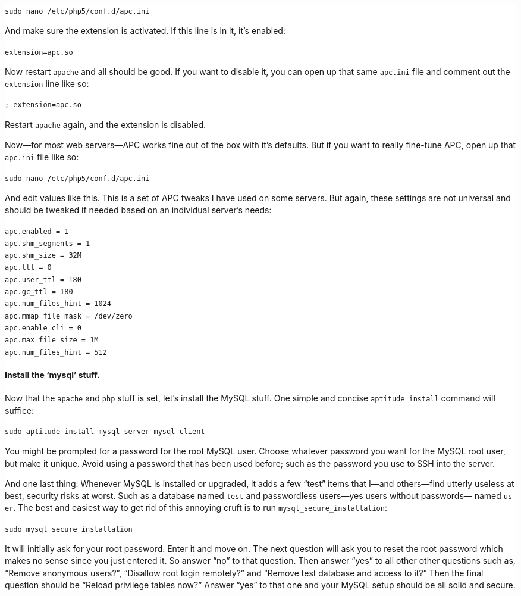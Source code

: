     sudo nano /etc/php5/conf.d/apc.ini

And make sure the extension is activated. If this line is in it, it’s enabled:

    extension=apc.so

Now restart `apache` and all should be good. If you want to disable it, you can open up that same `apc.ini` file and comment out the `extension` line like so:

    ; extension=apc.so

Restart `apache` again, and the extension is disabled.

Now—for most web servers—APC works fine out of the box with it’s defaults. But if you want to really fine-tune APC, open up that `apc.ini` file like so:

    sudo nano /etc/php5/conf.d/apc.ini

And edit values like this. This is a set of APC tweaks I have used on some servers. But again, these settings are not universal and should be tweaked if needed based on an individual server’s needs:

    apc.enabled = 1
    apc.shm_segments = 1
    apc.shm_size = 32M
    apc.ttl = 0
    apc.user_ttl = 180
    apc.gc_ttl = 180
    apc.num_files_hint = 1024
    apc.mmap_file_mask = /dev/zero
    apc.enable_cli = 0
    apc.max_file_size = 1M
    apc.num_files_hint = 512

#### <a name="mysql"></a> Install the ‘mysql’ stuff.

Now that the `apache` and `php` stuff is set, let’s install the MySQL stuff. One simple and concise `aptitude install` command will suffice:

    sudo aptitude install mysql-server mysql-client

You might be prompted for a password for the root MySQL user. Choose whatever password you want for the MySQL root user, but make it unique. Avoid using a password that has been used before; such as the password you use to SSH into the server.

And one last thing: Whenever MySQL is installed or upgraded, it adds a few “test” items that I—and others—find utterly useless at best, security risks at worst. Such as a database named `test` and passwordless users—yes users without passwords— named `user`. The best and easiest way to get rid of this annoying cruft is to run `mysql_secure_installation`:

    sudo mysql_secure_installation

It will initially ask for your root password. Enter it and move on. The next question will ask you to reset the root password which makes no sense since you just entered it. So answer “no” to that question. Then answer “yes” to all other other questions such as, “Remove anonymous users?”, “Disallow root login remotely?” and “Remove test database and access to it?” Then the final question should be “Reload privilege tables now?” Answer “yes” to that one and your MySQL setup should be all solid and secure.

